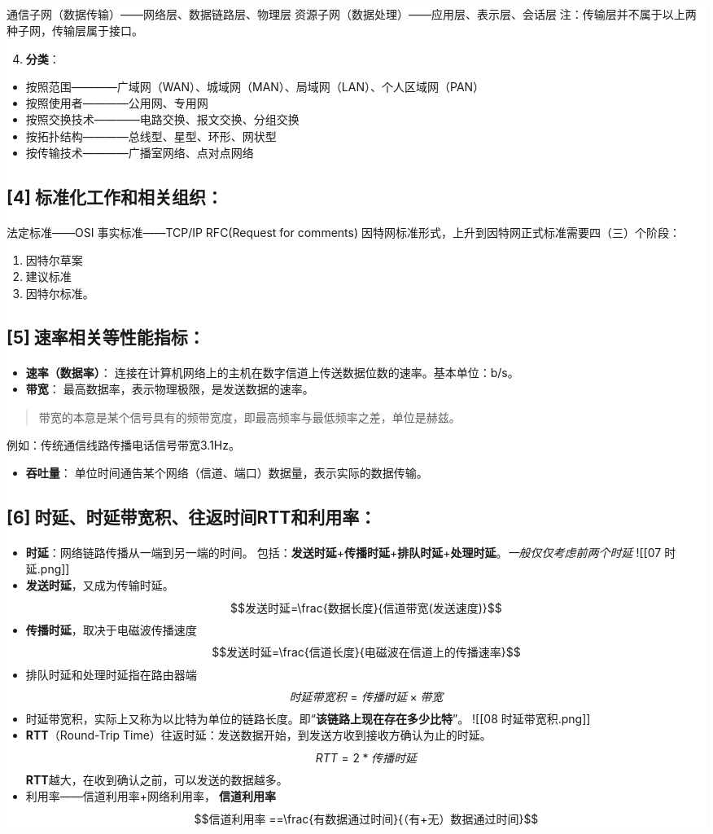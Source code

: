 通信子网（数据传输）——网络层、数据链路层、物理层
资源子网（数据处理）——应用层、表示层、会话层
注：传输层并不属于以上两种子网，传输层属于接口。

4. **分类**：
- 按照范围————广域网（WAN）、城域网（MAN）、局域网（LAN）、个人区域网（PAN）
- 按照使用者————公用网、专用网
- 按照交换技术————电路交换、报文交换、分组交换
- 按拓扑结构————总线型、星型、环形、网状型
- 按传输技术————广播室网络、点对点网络

## [4]  标准化工作和相关组织：
法定标准——OSI
事实标准——TCP/IP
RFC(Request for comments) 因特网标准形式，上升到因特网正式标准需要四（三）个阶段：
1. 因特尔草案
2. 建议标准
3. 因特尔标准。

## [5] 速率相关等性能指标：
- **速率（数据率）**：
	连接在计算机网络上的主机在数字信道上传送数据位数的速率。基本单位：b/s。
- **带宽**：
最高数据率，表示物理极限，是发送数据的速率。

> 带宽的本意是某个信号具有的频带宽度，即最高频率与最低频率之差，单位是赫兹。

例如：传统通信线路传播电话信号带宽3.1Hz。

- **吞吐量**：
 单位时间通告某个网络（信道、端口）数据量，表示实际的数据传输。

## [6] 时延、时延带宽积、往返时间RTT和利用率：
- **时延**：网络链路传播从一端到另一端的时间。
包括：**发送时延**+**传播时延**+**排队时延**+**处理时延**。*一般仅仅考虑前两个时延*
![[07 时延.png]]
- **发送时延**，又成为传输时延。
$$发送时延=\frac{数据长度}{信道带宽(发送速度)}$$
- **传播时延**，取决于电磁波传播速度
$$发送时延=\frac{信道长度}{电磁波在信道上的传播速率}$$
- 排队时延和处理时延指在路由器端
$$时延带宽积=传播时延×带宽$$
- 时延带宽积，实际上又称为以比特为单位的链路长度。即“**该链路上现在存在多少比特**”。
![[08 时延带宽积.png]] 
- **RTT**（Round-Trip Time）往返时延：发送数据开始，到发送方收到接收方确认为止的时延。
$$RTT=2*传播时延$$
**RTT**越大，在收到确认之前，可以发送的数据越多。
- 利用率——信道利用率+网络利用率，
**信道利用率** 
$$信道利用率 ==\frac{有数据通过时间}{（有+无）数据通过时间}$$

